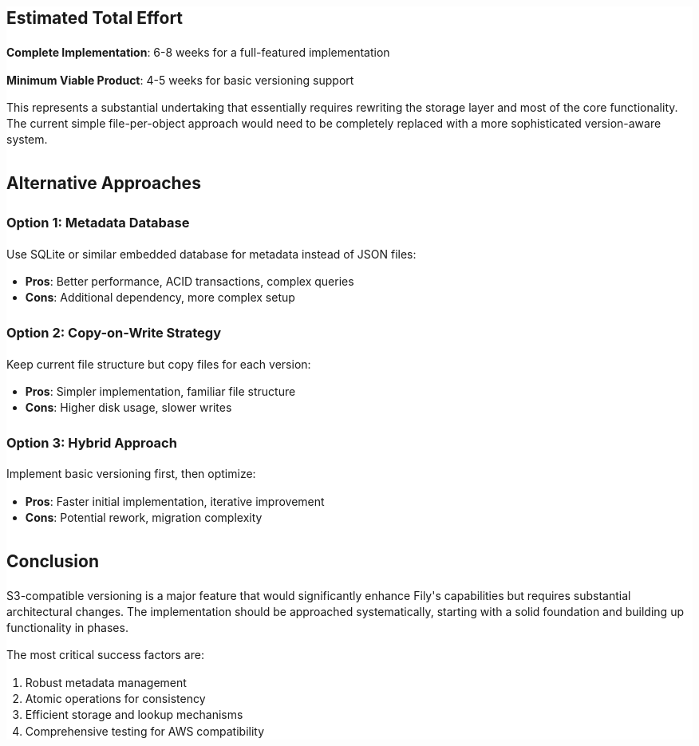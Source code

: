 ## Estimated Total Effort

**Complete Implementation**: 6-8 weeks for a full-featured implementation

**Minimum Viable Product**: 4-5 weeks for basic versioning support

This represents a substantial undertaking that essentially requires rewriting the storage layer and most of the core functionality. The current simple file-per-object approach would need to be completely replaced with a more sophisticated version-aware system.

## Alternative Approaches

### Option 1: Metadata Database
Use SQLite or similar embedded database for metadata instead of JSON files:
- **Pros**: Better performance, ACID transactions, complex queries
- **Cons**: Additional dependency, more complex setup

### Option 2: Copy-on-Write Strategy
Keep current file structure but copy files for each version:
- **Pros**: Simpler implementation, familiar file structure
- **Cons**: Higher disk usage, slower writes

### Option 3: Hybrid Approach
Implement basic versioning first, then optimize:
- **Pros**: Faster initial implementation, iterative improvement
- **Cons**: Potential rework, migration complexity

## Conclusion

S3-compatible versioning is a major feature that would significantly enhance Fily's capabilities but requires substantial architectural changes. The implementation should be approached systematically, starting with a solid foundation and building up functionality in phases.

The most critical success factors are:
1. Robust metadata management
2. Atomic operations for consistency
3. Efficient storage and lookup mechanisms
4. Comprehensive testing for AWS compatibility